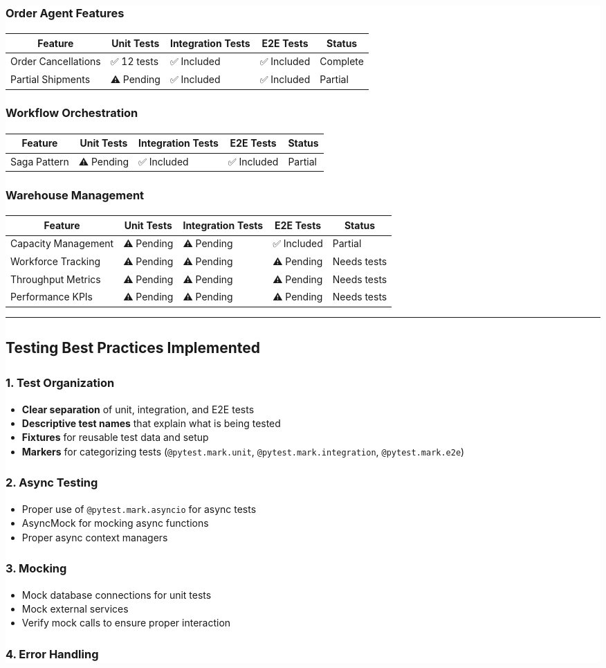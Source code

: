 ### Order Agent Features

| Feature | Unit Tests | Integration Tests | E2E Tests | Status |
|---------|-----------|------------------|-----------|--------|
| Order Cancellations | ✅ 12 tests | ✅ Included | ✅ Included | Complete |
| Partial Shipments | ⚠️ Pending | ✅ Included | ✅ Included | Partial |

### Workflow Orchestration

| Feature | Unit Tests | Integration Tests | E2E Tests | Status |
|---------|-----------|------------------|-----------|--------|
| Saga Pattern | ⚠️ Pending | ✅ Included | ✅ Included | Partial |

### Warehouse Management

| Feature | Unit Tests | Integration Tests | E2E Tests | Status |
|---------|-----------|------------------|-----------|--------|
| Capacity Management | ⚠️ Pending | ⚠️ Pending | ✅ Included | Partial |
| Workforce Tracking | ⚠️ Pending | ⚠️ Pending | ⚠️ Pending | Needs tests |
| Throughput Metrics | ⚠️ Pending | ⚠️ Pending | ⚠️ Pending | Needs tests |
| Performance KPIs | ⚠️ Pending | ⚠️ Pending | ⚠️ Pending | Needs tests |

---

## Testing Best Practices Implemented

### 1. Test Organization

- **Clear separation** of unit, integration, and E2E tests
- **Descriptive test names** that explain what is being tested
- **Fixtures** for reusable test data and setup
- **Markers** for categorizing tests (`@pytest.mark.unit`, `@pytest.mark.integration`, `@pytest.mark.e2e`)

### 2. Async Testing

- Proper use of `@pytest.mark.asyncio` for async tests
- AsyncMock for mocking async functions
- Proper async context managers

### 3. Mocking

- Mock database connections for unit tests
- Mock external services
- Verify mock calls to ensure proper interaction

### 4. Error Handling
